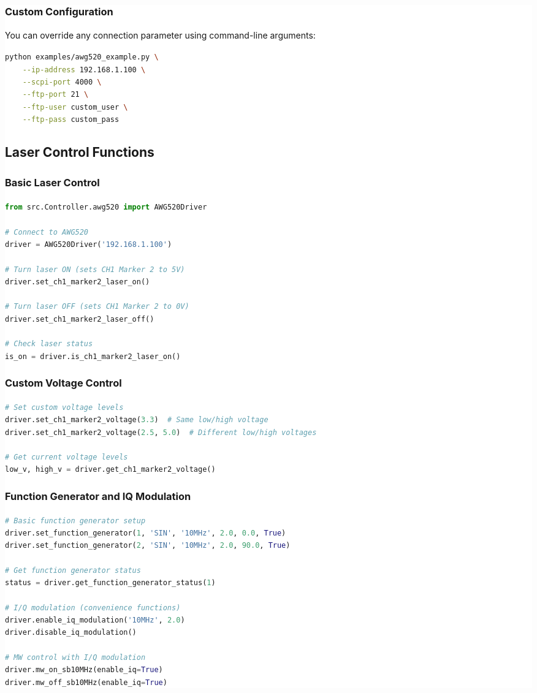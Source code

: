 ### Custom Configuration
You can override any connection parameter using command-line arguments:
```bash
python examples/awg520_example.py \
    --ip-address 192.168.1.100 \
    --scpi-port 4000 \
    --ftp-port 21 \
    --ftp-user custom_user \
    --ftp-pass custom_pass
```

## Laser Control Functions

### Basic Laser Control
```python
from src.Controller.awg520 import AWG520Driver

# Connect to AWG520
driver = AWG520Driver('192.168.1.100')

# Turn laser ON (sets CH1 Marker 2 to 5V)
driver.set_ch1_marker2_laser_on()

# Turn laser OFF (sets CH1 Marker 2 to 0V)
driver.set_ch1_marker2_laser_off()

# Check laser status
is_on = driver.is_ch1_marker2_laser_on()
```

### Custom Voltage Control
```python
# Set custom voltage levels
driver.set_ch1_marker2_voltage(3.3)  # Same low/high voltage
driver.set_ch1_marker2_voltage(2.5, 5.0)  # Different low/high voltages

# Get current voltage levels
low_v, high_v = driver.get_ch1_marker2_voltage()
```

### Function Generator and IQ Modulation
```python
# Basic function generator setup
driver.set_function_generator(1, 'SIN', '10MHz', 2.0, 0.0, True)
driver.set_function_generator(2, 'SIN', '10MHz', 2.0, 90.0, True)

# Get function generator status
status = driver.get_function_generator_status(1)

# I/Q modulation (convenience functions)
driver.enable_iq_modulation('10MHz', 2.0)
driver.disable_iq_modulation()

# MW control with I/Q modulation
driver.mw_on_sb10MHz(enable_iq=True)
driver.mw_off_sb10MHz(enable_iq=True)
```
